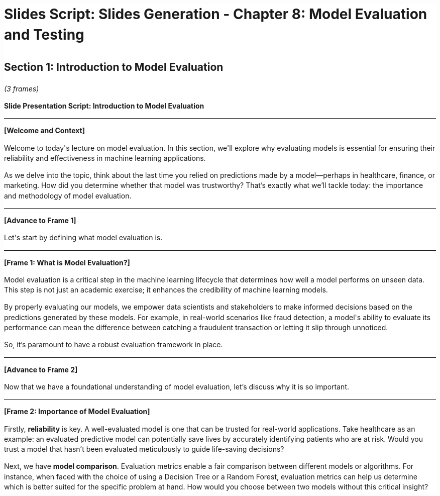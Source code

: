# Slides Script: Slides Generation - Chapter 8: Model Evaluation and Testing

## Section 1: Introduction to Model Evaluation
*(3 frames)*

**Slide Presentation Script: Introduction to Model Evaluation**

---

**[Welcome and Context]**

Welcome to today's lecture on model evaluation. In this section, we'll explore why evaluating models is essential for ensuring their reliability and effectiveness in machine learning applications. 

As we delve into the topic, think about the last time you relied on predictions made by a model—perhaps in healthcare, finance, or marketing. How did you determine whether that model was trustworthy? That’s exactly what we’ll tackle today: the importance and methodology of model evaluation.

---

**[Advance to Frame 1]**

Let's start by defining what model evaluation is. 

---

**[Frame 1: What is Model Evaluation?]**

Model evaluation is a critical step in the machine learning lifecycle that determines how well a model performs on unseen data. This step is not just an academic exercise; it enhances the credibility of machine learning models. 

By properly evaluating our models, we empower data scientists and stakeholders to make informed decisions based on the predictions generated by these models. For example, in real-world scenarios like fraud detection, a model's ability to evaluate its performance can mean the difference between catching a fraudulent transaction or letting it slip through unnoticed.

So, it’s paramount to have a robust evaluation framework in place.

---

**[Advance to Frame 2]**

Now that we have a foundational understanding of model evaluation, let’s discuss why it is so important.

---

**[Frame 2: Importance of Model Evaluation]**

Firstly, **reliability** is key. A well-evaluated model is one that can be trusted for real-world applications. Take healthcare as an example: an evaluated predictive model can potentially save lives by accurately identifying patients who are at risk. Would you trust a model that hasn’t been evaluated meticulously to guide life-saving decisions? 

Next, we have **model comparison**. Evaluation metrics enable a fair comparison between different models or algorithms. For instance, when faced with the choice of using a Decision Tree or a Random Forest, evaluation metrics can help us determine which is better suited for the specific problem at hand. How would you choose between two models without this critical insight?
